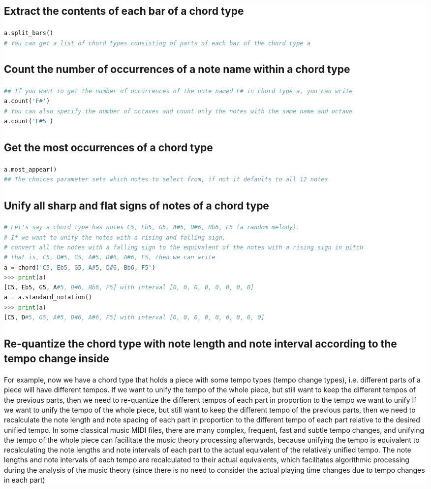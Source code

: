 ## Extract the contents of each bar of a chord type

```python
a.split_bars()
# You can get a list of chord types consisting of parts of each bar of the chord type a
```

## Count the number of occurrences of a note name within a chord type

```python
## If you want to get the number of occurrences of the note named F# in chord type a, you can write
a.count('F#')
# You can also specify the number of octaves and count only the notes with the same name and octave
a.count('F#5')
```

## Get the most occurrences of a chord type

```python
a.most_appear()
## The choices parameter sets which notes to select from, if not it defaults to all 12 notes
```

## Unify all sharp and flat signs of notes of a chord type

```python
# Let's say a chord type has notes C5, Eb5, G5, A#5, D#6, Bb6, F5 (a random melody).
# If we want to unify the notes with a rising and falling sign,
# convert all the notes with a falling sign to the equivalent of the notes with a rising sign in pitch
# that is, C5, D#5, G5, A#5, D#6, A#6, F5, then we can write
a = chord('C5, Eb5, G5, A#5, D#6, Bb6, F5')
>>> print(a)
[C5, Eb5, G5, A#5, D#6, Bb6, F5] with interval [0, 0, 0, 0, 0, 0, 0, 0]
a = a.standard_notation()
>>> print(a)
[C5, D#5, G5, A#5, D#6, A#6, F5] with interval [0, 0, 0, 0, 0, 0, 0, 0, 0]
```

## Re-quantize the chord type with note length and note interval according to the tempo change inside

For example, now we have a chord type that holds a piece with some tempo types (tempo change types), i.e. different parts of a piece will have different tempos. If we want to unify the tempo of the whole piece, but still want to keep the different tempos of the previous parts, then we need to re-quantize the different tempos of each part in proportion to the tempo we want to unify If we want to unify the tempo of the whole piece, but still want to keep the different tempo of the previous parts, then we need to recalculate the note length and note spacing of each part in proportion to the different tempo of each part relative to the desired unified tempo. In some classical music MIDI files, there are many complex, frequent, fast and subtle tempo changes, and unifying the tempo of the whole piece can facilitate the music theory processing afterwards, because unifying the tempo is equivalent to recalculating the note lengths and note intervals of each part to the actual equivalent of the relatively unified tempo. The note lengths and note intervals of each tempo are recalculated to their actual equivalents, which facilitates algorithmic processing during the analysis of the music theory (since there is no need to consider the actual playing time changes due to tempo changes in each part)

